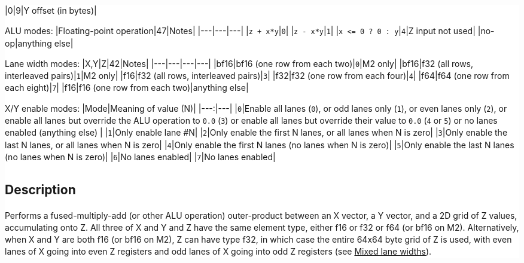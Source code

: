 |0|9|Y offset (in bytes)|

ALU modes:
|Floating-point operation|47|Notes|
|---|---|---|
|`z + x*y`|`0`|
|`z - x*y`|`1`|
|`x <= 0 ? 0 : y`|`4`|Z input not used|
|no-op|anything else|

Lane width modes:
|X,Y|Z|42|Notes|
|---|---|---|---|
|bf16|bf16 (one row from each two)|`0`|M2 only|
|bf16|f32 (all rows, interleaved pairs)|`1`|M2 only|
|f16|f32 (all rows, interleaved pairs)|`3`|
|f32|f32 (one row from each four)|`4`|
|f64|f64 (one row from each eight)|`7`|
|f16|f16 (one row from each two)|anything else|

X/Y enable modes:
|Mode|Meaning of value (N)|
|---:|---|
|`0`|Enable all lanes (`0`), or odd lanes only (`1`), or even lanes only (`2`), or enable all lanes but override the ALU operation to `0.0` (`3`) or enable all lanes but override their value to `0.0` (`4` or `5`) or no lanes enabled (anything else) |
|`1`|Only enable lane #N|
|`2`|Only enable the first N lanes, or all lanes when N is zero|
|`3`|Only enable the last N lanes, or all lanes when N is zero|
|`4`|Only enable the first N lanes (no lanes when N is zero)|
|`5`|Only enable the last N lanes (no lanes when N is zero)|
|`6`|No lanes enabled|
|`7`|No lanes enabled|

## Description

Performs a fused-multiply-add (or other ALU operation) outer-product between an X vector, a Y vector, and a 2D grid of Z values, accumulating onto Z. All three of X and Y and Z have the same element type, either f16 or f32 or f64 (or bf16 on M2). Alternatively, when X and Y are both f16 (or bf16 on M2), Z can have type f32, in which case the entire 64x64 byte grid of Z is used, with even lanes of X going into even Z registers and odd lanes of X going into odd Z registers (see [Mixed lane widths](RegisterFile.md#mixed-lane-widths)).
